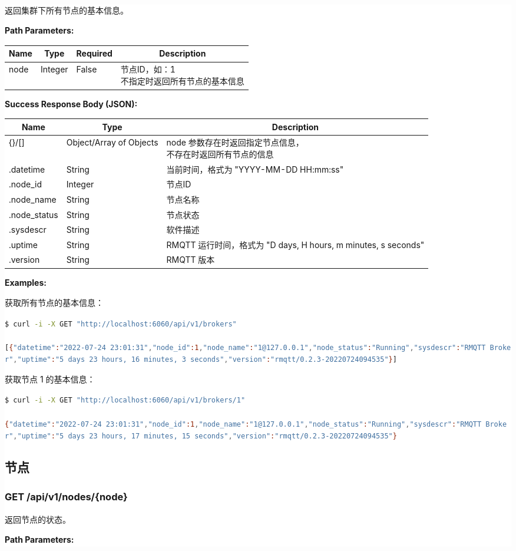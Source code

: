 返回集群下所有节点的基本信息。

**Path Parameters:**

| Name | Type | Required | Description                 |
| ---- | --------- | ------------|-----------------------------|
| node | Integer    | False       | 节点ID，如：1 <br/>不指定时返回所有节点的基本信息 |

**Success Response Body (JSON):**

| Name         | Type | Description                                           |
|--------------| --------- |-------------------------------------------------------|
| {}/[]        | Object/Array of Objects | node 参数存在时返回指定节点信息，<br/>不存在时返回所有节点的信息                 |
| .datetime    | String    | 当前时间，格式为 "YYYY-MM-DD HH:mm:ss"                        |
| .node_id     | Integer    | 节点ID                                                  |
| .node_name   | String    | 节点名称                                                  |
| .node_status | String    | 节点状态                                                  |
| .sysdescr    | String    | 软件描述                                                  |
| .uptime      | String    | RMQTT 运行时间，格式为 "D days, H hours, m minutes, s seconds" |
| .version     | String    | RMQTT 版本                                               |

**Examples:**

获取所有节点的基本信息：

```bash
$ curl -i -X GET "http://localhost:6060/api/v1/brokers"

[{"datetime":"2022-07-24 23:01:31","node_id":1,"node_name":"1@127.0.0.1","node_status":"Running","sysdescr":"RMQTT Broker","uptime":"5 days 23 hours, 16 minutes, 3 seconds","version":"rmqtt/0.2.3-20220724094535"}]
```

获取节点 1 的基本信息：

```bash
$ curl -i -X GET "http://localhost:6060/api/v1/brokers/1"

{"datetime":"2022-07-24 23:01:31","node_id":1,"node_name":"1@127.0.0.1","node_status":"Running","sysdescr":"RMQTT Broker","uptime":"5 days 23 hours, 17 minutes, 15 seconds","version":"rmqtt/0.2.3-20220724094535"}
```

## 节点

### GET /api/v1/nodes/{node}

返回节点的状态。

**Path Parameters:**
